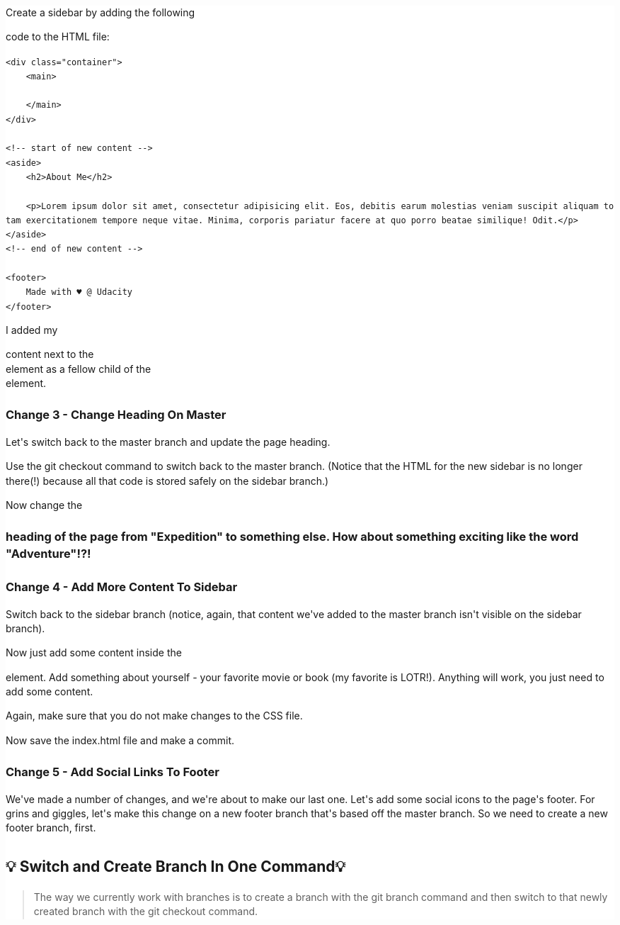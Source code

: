 Create a sidebar by adding the following <aside> code to the HTML file:

    <div class="container">
        <main>

        </main>
    </div>

    <!-- start of new content -->
    <aside>
        <h2>About Me</h2>

        <p>Lorem ipsum dolor sit amet, consectetur adipisicing elit. Eos, debitis earum molestias veniam suscipit aliquam totam exercitationem tempore neque vitae. Minima, corporis pariatur facere at quo porro beatae similique! Odit.</p>
    </aside>
    <!-- end of new content -->

    <footer>
        Made with ♥ @ Udacity
    </footer>

I added my <aside> content next to the <main> element as a fellow child of the <div class="container"> element.


### Change 3 - Change Heading On Master
Let's switch back to the master branch and update the page heading.

Use the git checkout command to switch back to the master branch. (Notice that the HTML for the new sidebar is no longer there(!) because all that code is stored safely on the sidebar branch.)

Now change the <h1> heading of the page from "Expedition" to something else. How about something exciting like the word "Adventure"!?!
    

### Change 4 - Add More Content To Sidebar
Switch back to the sidebar branch (notice, again, that content we've added to the master branch isn't visible on the sidebar branch).

Now just add some content inside the <aside> element. Add something about yourself - your favorite movie or book (my favorite is LOTR!). Anything will work, you just need to add some content.

Again, make sure that you do not make changes to the CSS file.

Now save the index.html file and make a commit.

### Change 5 - Add Social Links To Footer
We've made a number of changes, and we're about to make our last one. Let's add some social icons to the page's footer. For grins and giggles, let's make this change on a new footer branch that's based off the master branch. So we need to create a new footer branch, first.

## 💡 Switch and Create Branch In One Command💡

> The way we currently work with branches is to create a branch with the git branch command and then switch to that newly created branch with the git checkout command.
